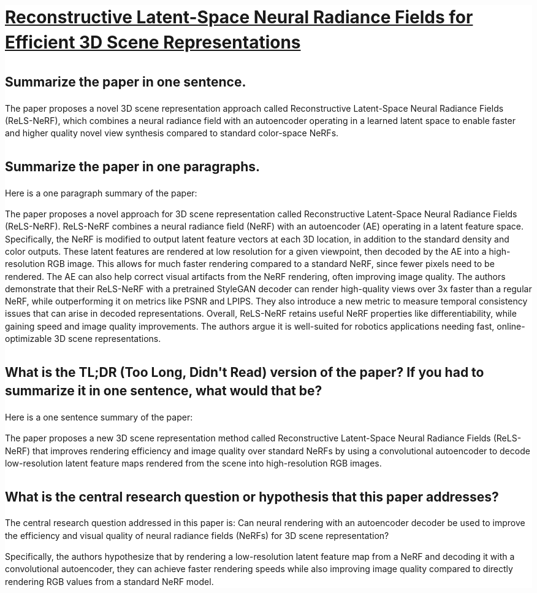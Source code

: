 # [Reconstructive Latent-Space Neural Radiance Fields for Efficient 3D   Scene Representations](https://arxiv.org/abs/2310.17880)

## Summarize the paper in one sentence.

 The paper proposes a novel 3D scene representation approach called Reconstructive Latent-Space Neural Radiance Fields (ReLS-NeRF), which combines a neural radiance field with an autoencoder operating in a learned latent space to enable faster and higher quality novel view synthesis compared to standard color-space NeRFs.


## Summarize the paper in one paragraphs.

 Here is a one paragraph summary of the paper:

The paper proposes a novel approach for 3D scene representation called Reconstructive Latent-Space Neural Radiance Fields (ReLS-NeRF). ReLS-NeRF combines a neural radiance field (NeRF) with an autoencoder (AE) operating in a latent feature space. Specifically, the NeRF is modified to output latent feature vectors at each 3D location, in addition to the standard density and color outputs. These latent features are rendered at low resolution for a given viewpoint, then decoded by the AE into a high-resolution RGB image. This allows for much faster rendering compared to a standard NeRF, since fewer pixels need to be rendered. The AE can also help correct visual artifacts from the NeRF rendering, often improving image quality. The authors demonstrate that their ReLS-NeRF with a pretrained StyleGAN decoder can render high-quality views over 3x faster than a regular NeRF, while outperforming it on metrics like PSNR and LPIPS. They also introduce a new metric to measure temporal consistency issues that can arise in decoded representations. Overall, ReLS-NeRF retains useful NeRF properties like differentiability, while gaining speed and image quality improvements. The authors argue it is well-suited for robotics applications needing fast, online-optimizable 3D scene representations.


## What is the TL;DR (Too Long, Didn't Read) version of the paper? If you had to summarize it in one sentence, what would that be?

 Here is a one sentence summary of the paper:

The paper proposes a new 3D scene representation method called Reconstructive Latent-Space Neural Radiance Fields (ReLS-NeRF) that improves rendering efficiency and image quality over standard NeRFs by using a convolutional autoencoder to decode low-resolution latent feature maps rendered from the scene into high-resolution RGB images.


## What is the central research question or hypothesis that this paper addresses?

 The central research question addressed in this paper is: Can neural rendering with an autoencoder decoder be used to improve the efficiency and visual quality of neural radiance fields (NeRFs) for 3D scene representation? 

Specifically, the authors hypothesize that by rendering a low-resolution latent feature map from a NeRF and decoding it with a convolutional autoencoder, they can achieve faster rendering speeds while also improving image quality compared to directly rendering RGB values from a standard NeRF model.
